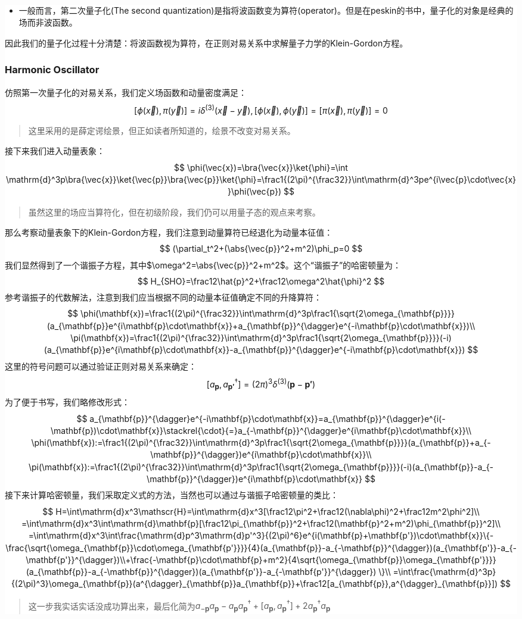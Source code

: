 * 一般而言，第二次量子化(The second quantization)是指将波函数变为算符(operator)。但是在peskin的书中，量子化的对象是经典的场而非波函数。

因此我们的量子化过程十分清楚：将波函数视为算符，在正则对易关系中求解量子力学的Klein-Gordon方程。

### Harmonic Oscillator

仿照第一次量子化的对易关系，我们定义场函数和动量密度满足：
$$
[\phi(\vec{x}),\pi(\vec{y})]=i\delta^{(3)}(\vec{x}-\vec{y}),[\phi(\vec{x}),\phi(\vec{y})]=[\pi(\vec{x}),\pi(\vec{y})]=0
$$

> 这里采用的是薛定谔绘景，但正如读者所知道的，绘景不改变对易关系。

接下来我们进入动量表象：
$$
\phi(\vec{x})=\bra{\vec{x}}\ket{\phi}=\int \mathrm{d}^3p\bra{\vec{x}}\ket{\vec{p}}\bra{\vec{p}}\ket{\phi}=\frac1{(2\pi)^{\frac32}}\int\mathrm{d}^3pe^{i\vec{p}\cdot\vec{x}}\phi(\vec{p})
$$

> 虽然这里的场应当算符化，但在初级阶段，我们仍可以用量子态的观点来考察。

那么考察动量表象下的Klein-Gordon方程，我们注意到动量算符已经退化为动量本征值：
$$
(\partial_t^2+(\abs{\vec{p}}^2+m^2)\phi_p=0
$$
我们显然得到了一个谐振子方程，其中$\omega^2=\abs{\vec{p}}^2+m^2$。这个“谐振子”的哈密顿量为：
$$
H_{SHO}=\frac12\hat{p}^2+\frac12\omega^2\hat{\phi}^2
$$
参考谐振子的代数解法，注意到我们应当根据不同的动量本征值确定不同的升降算符：
$$
\phi(\mathbf{x})=\frac1{(2\pi)^{\frac32}}\int\mathrm{d}^3p\frac1{\sqrt{2\omega_{\mathbf{p}}}}(a_{\mathbf{p}}e^{i\mathbf{p}\cdot\mathbf{x}}+a_{\mathbf{p}}^{\dagger}e^{-i\mathbf{p}\cdot\mathbf{x}})\\
\pi(\mathbf{x})=\frac1{(2\pi)^{\frac32}}\int\mathrm{d}^3p\frac1{\sqrt{2\omega_{\mathbf{p}}}}(-i)(a_{\mathbf{p}}e^{i\mathbf{p}\cdot\mathbf{x}}-a_{\mathbf{p}}^{\dagger}e^{-i\mathbf{p}\cdot\mathbf{x}})
$$
这里的符号问题可以通过验证正则对易关系来确定：
$$
[a_{\mathbf{p}},a^{\dagger}_{\mathbf{p'}}]=(2\pi)^3\delta^{(3)}(\mathbf{p}-\mathbf{p'})
$$
为了便于书写，我们略修改形式：
$$
a_{\mathbf{p}}^{\dagger}e^{-i\mathbf{p}\cdot\mathbf{x}}=a_{\mathbf{p}}^{\dagger}e^{i(-\mathbf{p})\cdot\mathbf{x}}\stackrel{\cdot}{=}a_{-\mathbf{p}}^{\dagger}e^{i\mathbf{p}\cdot\mathbf{x}}\\
\phi(\mathbf{x}):=\frac1{(2\pi)^{\frac32}}\int\mathrm{d}^3p\frac1{\sqrt{2\omega_{\mathbf{p}}}}(a_{\mathbf{p}}+a_{-\mathbf{p}}^{\dagger})e^{i\mathbf{p}\cdot\mathbf{x}}\\
\pi(\mathbf{x}):=\frac1{(2\pi)^{\frac32}}\int\mathrm{d}^3p\frac1{\sqrt{2\omega_{\mathbf{p}}}}(-i)(a_{\mathbf{p}}-a_{-\mathbf{p}}^{\dagger})e^{i\mathbf{p}\cdot\mathbf{x}}
$$
接下来计算哈密顿量，我们采取定义式的方法，当然也可以通过与谐振子哈密顿量的类比：
$$
H=\int\mathrm{d}x^3\mathscr{H}=\int\mathrm{d}x^3[\frac12\pi^2+\frac12(\nabla\phi)^2+\frac12m^2\phi^2]\\
=\int\mathrm{d}x^3\int\mathrm{d}\mathbf{p}[\frac12\pi_{\mathbf{p}}^2+\frac12(\mathbf{p}^2+m^2)\phi_{\mathbf{p}}^2]\\
=\int\mathrm{d}x^3\int\frac{\mathrm{d}p^3\mathrm{d}p'^3}{(2\pi)^6}e^{i(\mathbf{p}+\mathbf{p'})\cdot\mathbf{x}}\{-\frac{\sqrt{\omega_{\mathbf{p}}\cdot\omega_{\mathbf{p'}}}}{4}(a_{\mathbf{p}}-a_{-\mathbf{p}}^{\dagger})(a_{\mathbf{p'}}-a_{-\mathbf{p'}}^{\dagger})\\+\frac{-\mathbf{p}\cdot\mathbf{p}+m^2}{4\sqrt{\omega_{\mathbf{p}}\omega_{\mathbf{p'}}}}(a_{\mathbf{p}}-a_{-\mathbf{p}}^{\dagger})(a_{\mathbf{p'}}-a_{-\mathbf{p'}}^{\dagger}) \}\\
=\int\frac{\mathrm{d}^3p}{(2\pi)^3}\omega_{\mathbf{p}}(a^{\dagger}_{\mathbf{p}}a_{\mathbf{p}}+\frac12[a_{\mathbf{p}},a^{\dagger}_{\mathbf{p}}])
$$
> 这一步我实话实话没成功算出来，最后化简为$a_{-\mathbf{p}}a_{\mathbf{p}}-a_{\mathbf{p}}a_{\mathbf{p}}^{\dagger}+[a_{\mathbf{p}},a_{\mathbf{p}}^{\dagger}]+2a_{\mathbf{p}}^{\dagger}a_{\mathbf{p}}$